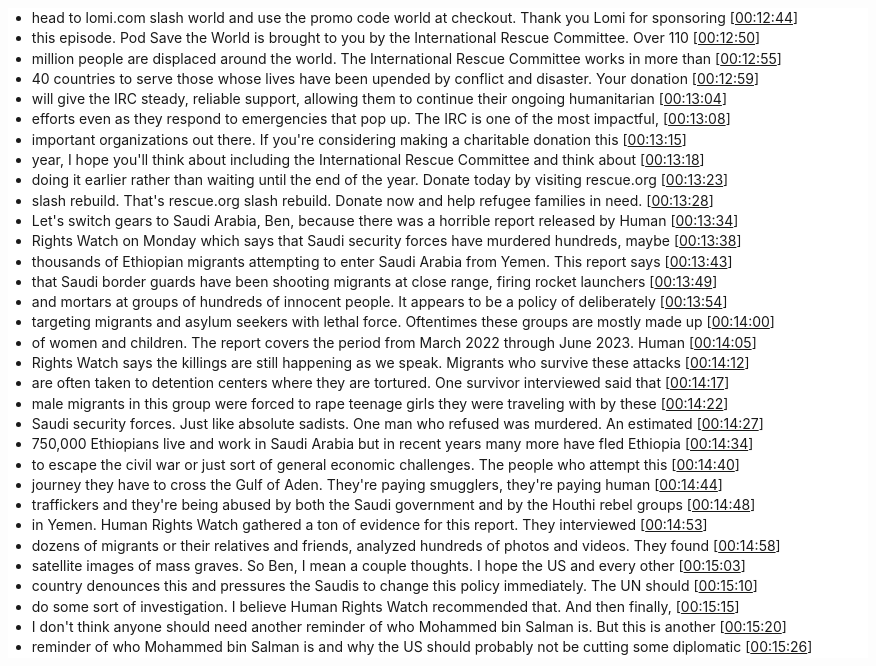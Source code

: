 *  head to lomi.com slash world and use the promo code world at checkout. Thank you Lomi for sponsoring [[00:12:44](https://www.youtube.com/watch?v=OC8hYetX5AA&t=764.96s)]
*  this episode. Pod Save the World is brought to you by the International Rescue Committee. Over 110 [[00:12:50](https://www.youtube.com/watch?v=OC8hYetX5AA&t=770.64s)]
*  million people are displaced around the world. The International Rescue Committee works in more than [[00:12:55](https://www.youtube.com/watch?v=OC8hYetX5AA&t=775.2800000000001s)]
*  40 countries to serve those whose lives have been upended by conflict and disaster. Your donation [[00:12:59](https://www.youtube.com/watch?v=OC8hYetX5AA&t=779.36s)]
*  will give the IRC steady, reliable support, allowing them to continue their ongoing humanitarian [[00:13:04](https://www.youtube.com/watch?v=OC8hYetX5AA&t=784.48s)]
*  efforts even as they respond to emergencies that pop up. The IRC is one of the most impactful, [[00:13:08](https://www.youtube.com/watch?v=OC8hYetX5AA&t=788.96s)]
*  important organizations out there. If you're considering making a charitable donation this [[00:13:15](https://www.youtube.com/watch?v=OC8hYetX5AA&t=795.2s)]
*  year, I hope you'll think about including the International Rescue Committee and think about [[00:13:18](https://www.youtube.com/watch?v=OC8hYetX5AA&t=798.8000000000001s)]
*  doing it earlier rather than waiting until the end of the year. Donate today by visiting rescue.org [[00:13:23](https://www.youtube.com/watch?v=OC8hYetX5AA&t=803.0400000000001s)]
*  slash rebuild. That's rescue.org slash rebuild. Donate now and help refugee families in need. [[00:13:28](https://www.youtube.com/watch?v=OC8hYetX5AA&t=808.32s)]
*  Let's switch gears to Saudi Arabia, Ben, because there was a horrible report released by Human [[00:13:34](https://www.youtube.com/watch?v=OC8hYetX5AA&t=814.24s)]
*  Rights Watch on Monday which says that Saudi security forces have murdered hundreds, maybe [[00:13:38](https://www.youtube.com/watch?v=OC8hYetX5AA&t=818.88s)]
*  thousands of Ethiopian migrants attempting to enter Saudi Arabia from Yemen. This report says [[00:13:43](https://www.youtube.com/watch?v=OC8hYetX5AA&t=823.84s)]
*  that Saudi border guards have been shooting migrants at close range, firing rocket launchers [[00:13:49](https://www.youtube.com/watch?v=OC8hYetX5AA&t=829.2s)]
*  and mortars at groups of hundreds of innocent people. It appears to be a policy of deliberately [[00:13:54](https://www.youtube.com/watch?v=OC8hYetX5AA&t=834.32s)]
*  targeting migrants and asylum seekers with lethal force. Oftentimes these groups are mostly made up [[00:14:00](https://www.youtube.com/watch?v=OC8hYetX5AA&t=840.48s)]
*  of women and children. The report covers the period from March 2022 through June 2023. Human [[00:14:05](https://www.youtube.com/watch?v=OC8hYetX5AA&t=845.6800000000001s)]
*  Rights Watch says the killings are still happening as we speak. Migrants who survive these attacks [[00:14:12](https://www.youtube.com/watch?v=OC8hYetX5AA&t=852.72s)]
*  are often taken to detention centers where they are tortured. One survivor interviewed said that [[00:14:17](https://www.youtube.com/watch?v=OC8hYetX5AA&t=857.52s)]
*  male migrants in this group were forced to rape teenage girls they were traveling with by these [[00:14:22](https://www.youtube.com/watch?v=OC8hYetX5AA&t=862.8000000000001s)]
*  Saudi security forces. Just like absolute sadists. One man who refused was murdered. An estimated [[00:14:27](https://www.youtube.com/watch?v=OC8hYetX5AA&t=867.68s)]
*  750,000 Ethiopians live and work in Saudi Arabia but in recent years many more have fled Ethiopia [[00:14:34](https://www.youtube.com/watch?v=OC8hYetX5AA&t=874.8s)]
*  to escape the civil war or just sort of general economic challenges. The people who attempt this [[00:14:40](https://www.youtube.com/watch?v=OC8hYetX5AA&t=880.3199999999999s)]
*  journey they have to cross the Gulf of Aden. They're paying smugglers, they're paying human [[00:14:44](https://www.youtube.com/watch?v=OC8hYetX5AA&t=884.88s)]
*  traffickers and they're being abused by both the Saudi government and by the Houthi rebel groups [[00:14:48](https://www.youtube.com/watch?v=OC8hYetX5AA&t=888.9599999999999s)]
*  in Yemen. Human Rights Watch gathered a ton of evidence for this report. They interviewed [[00:14:53](https://www.youtube.com/watch?v=OC8hYetX5AA&t=893.9200000000001s)]
*  dozens of migrants or their relatives and friends, analyzed hundreds of photos and videos. They found [[00:14:58](https://www.youtube.com/watch?v=OC8hYetX5AA&t=898.72s)]
*  satellite images of mass graves. So Ben, I mean a couple thoughts. I hope the US and every other [[00:15:03](https://www.youtube.com/watch?v=OC8hYetX5AA&t=903.2800000000001s)]
*  country denounces this and pressures the Saudis to change this policy immediately. The UN should [[00:15:10](https://www.youtube.com/watch?v=OC8hYetX5AA&t=910.08s)]
*  do some sort of investigation. I believe Human Rights Watch recommended that. And then finally, [[00:15:15](https://www.youtube.com/watch?v=OC8hYetX5AA&t=915.36s)]
*  I don't think anyone should need another reminder of who Mohammed bin Salman is. But this is another [[00:15:20](https://www.youtube.com/watch?v=OC8hYetX5AA&t=920.8s)]
*  reminder of who Mohammed bin Salman is and why the US should probably not be cutting some diplomatic [[00:15:26](https://www.youtube.com/watch?v=OC8hYetX5AA&t=926.16s)]